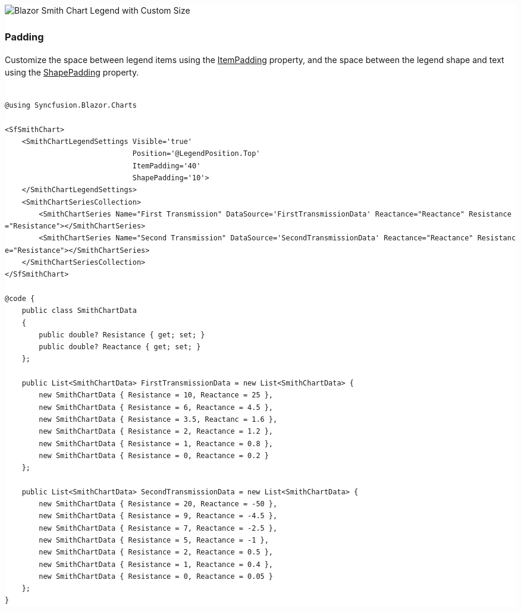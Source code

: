 ![Blazor Smith Chart Legend with Custom Size](./images/Legend/blazor-smith-chart-legend-custom-size.png)

### Padding

Customize the space between legend items using the [ItemPadding](https://help.syncfusion.com/cr/blazor/Syncfusion.Blazor.Charts.SmithChartLegendSettings.html#Syncfusion_Blazor_Charts_SmithChartLegendSettings_ItemPadding) property, and the space between the legend shape and text using the [ShapePadding](https://help.syncfusion.com/cr/blazor/Syncfusion.Blazor.Charts.SmithChartLegendSettings.html#Syncfusion_Blazor_Charts_SmithChartLegendSettings_ShapePadding) property.

```cshtml

@using Syncfusion.Blazor.Charts

<SfSmithChart>
    <SmithChartLegendSettings Visible='true'
                              Position='@LegendPosition.Top'
                              ItemPadding='40'
                              ShapePadding='10'>
    </SmithChartLegendSettings>
    <SmithChartSeriesCollection>
        <SmithChartSeries Name="First Transmission" DataSource='FirstTransmissionData' Reactance="Reactance" Resistance="Resistance"></SmithChartSeries>
        <SmithChartSeries Name="Second Transmission" DataSource='SecondTransmissionData' Reactance="Reactance" Resistance="Resistance"></SmithChartSeries>
    </SmithChartSeriesCollection>
</SfSmithChart>

@code {
    public class SmithChartData
    {
        public double? Resistance { get; set; }
        public double? Reactance { get; set; }
    };

    public List<SmithChartData> FirstTransmissionData = new List<SmithChartData> {
        new SmithChartData { Resistance = 10, Reactance = 25 },
        new SmithChartData { Resistance = 6, Reactance = 4.5 },
        new SmithChartData { Resistance = 3.5, Reactanc = 1.6 },
        new SmithChartData { Resistance = 2, Reactance = 1.2 },
        new SmithChartData { Resistance = 1, Reactance = 0.8 },
        new SmithChartData { Resistance = 0, Reactance = 0.2 }
    };

    public List<SmithChartData> SecondTransmissionData = new List<SmithChartData> {
        new SmithChartData { Resistance = 20, Reactance = -50 },
        new SmithChartData { Resistance = 9, Reactance = -4.5 },
        new SmithChartData { Resistance = 7, Reactance = -2.5 },
        new SmithChartData { Resistance = 5, Reactance = -1 },
        new SmithChartData { Resistance = 2, Reactance = 0.5 },
        new SmithChartData { Resistance = 1, Reactance = 0.4 },
        new SmithChartData { Resistance = 0, Reactance = 0.05 }
    };
}

```

